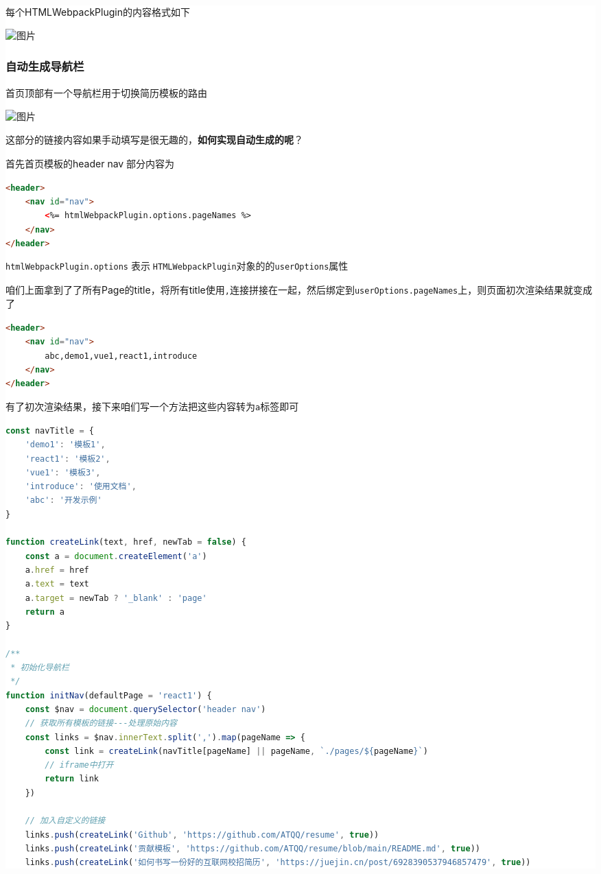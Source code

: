 每个HTMLWebpackPlugin的内容格式如下

![图片](https://img.cdn.sugarat.top/mdImg/MTYxNDUxNDI3ODI5NQ==614514278295)

### 自动生成导航栏
首页顶部有一个导航栏用于切换简历模板的路由

![图片](https://img.cdn.sugarat.top/mdImg/MTYxNDUxNDU5Mzc1MA==614514593750)

这部分的链接内容如果手动填写是很无趣的，**如何实现自动生成的呢**？

首先首页模板的header nav 部分内容为

```html
<header>
    <nav id="nav">
        <%= htmlWebpackPlugin.options.pageNames %>
    </nav>
</header>
```

`htmlWebpackPlugin.options` 表示 `HTMLWebpackPlugin`对象的的`userOptions`属性

咱们上面拿到了了所有Page的title，将所有title使用`,`连接拼接在一起，然后绑定到`userOptions.pageNames`上，则页面初次渲染结果就变成了

```html
<header>
    <nav id="nav">
        abc,demo1,vue1,react1,introduce
    </nav>
</header>
```
有了初次渲染结果，接下来咱们写一个方法把这些内容转为`a`标签即可

```js
const navTitle = {
    'demo1': '模板1',
    'react1': '模板2',
    'vue1': '模板3',
    'introduce': '使用文档',
    'abc': '开发示例'
}

function createLink(text, href, newTab = false) {
    const a = document.createElement('a')
    a.href = href
    a.text = text
    a.target = newTab ? '_blank' : 'page'
    return a
}

/**
 * 初始化导航栏
 */
function initNav(defaultPage = 'react1') {
    const $nav = document.querySelector('header nav')
    // 获取所有模板的链接---处理原始内容
    const links = $nav.innerText.split(',').map(pageName => {
        const link = createLink(navTitle[pageName] || pageName, `./pages/${pageName}`)
        // iframe中打开
        return link
    })

    // 加入自定义的链接
    links.push(createLink('Github', 'https://github.com/ATQQ/resume', true))
    links.push(createLink('贡献模板', 'https://github.com/ATQQ/resume/blob/main/README.md', true))
    links.push(createLink('如何书写一份好的互联网校招简历', 'https://juejin.cn/post/6928390537946857479', true))
```
